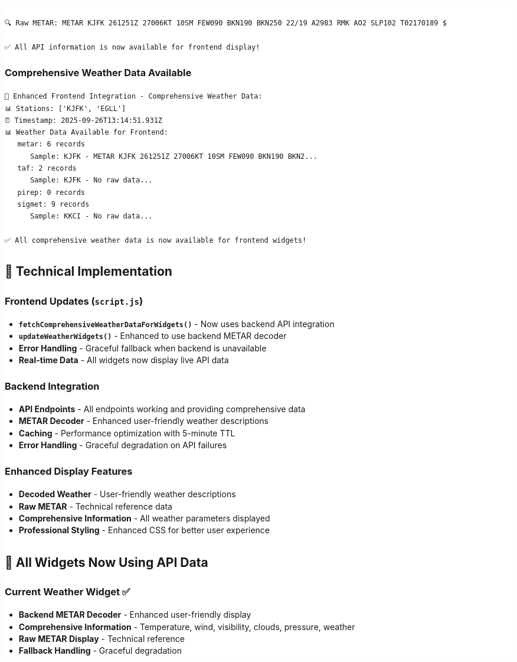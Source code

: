 ```

🔍 Raw METAR: METAR KJFK 261251Z 27006KT 10SM FEW090 BKN190 BKN250 22/19 A2983 RMK AO2 SLP102 T02170189 $

✅ All API information is now available for frontend display!
```

### **Comprehensive Weather Data Available**
```
🎯 Enhanced Frontend Integration - Comprehensive Weather Data:
📊 Stations: ['KJFK', 'EGLL']
⏰ Timestamp: 2025-09-26T13:14:51.931Z
📊 Weather Data Available for Frontend:
   metar: 6 records
      Sample: KJFK - METAR KJFK 261251Z 27006KT 10SM FEW090 BKN190 BKN2...
   taf: 2 records
      Sample: KJFK - No raw data...
   pirep: 0 records
   sigmet: 9 records
      Sample: KKCI - No raw data...

✅ All comprehensive weather data is now available for frontend widgets!
```

## 🔧 **Technical Implementation**

### **Frontend Updates (`script.js`)**
- **`fetchComprehensiveWeatherDataForWidgets()`** - Now uses backend API integration
- **`updateWeatherWidgets()`** - Enhanced to use backend METAR decoder
- **Error Handling** - Graceful fallback when backend is unavailable
- **Real-time Data** - All widgets now display live API data

### **Backend Integration**
- **API Endpoints** - All endpoints working and providing comprehensive data
- **METAR Decoder** - Enhanced user-friendly weather descriptions
- **Caching** - Performance optimization with 5-minute TTL
- **Error Handling** - Graceful degradation on API failures

### **Enhanced Display Features**
- **Decoded Weather** - User-friendly weather descriptions
- **Raw METAR** - Technical reference data
- **Comprehensive Information** - All weather parameters displayed
- **Professional Styling** - Enhanced CSS for better user experience

## 🎯 **All Widgets Now Using API Data**

### **Current Weather Widget** ✅
- **Backend METAR Decoder** - Enhanced user-friendly display
- **Comprehensive Information** - Temperature, wind, visibility, clouds, pressure, weather
- **Raw METAR Display** - Technical reference
- **Fallback Handling** - Graceful degradation
